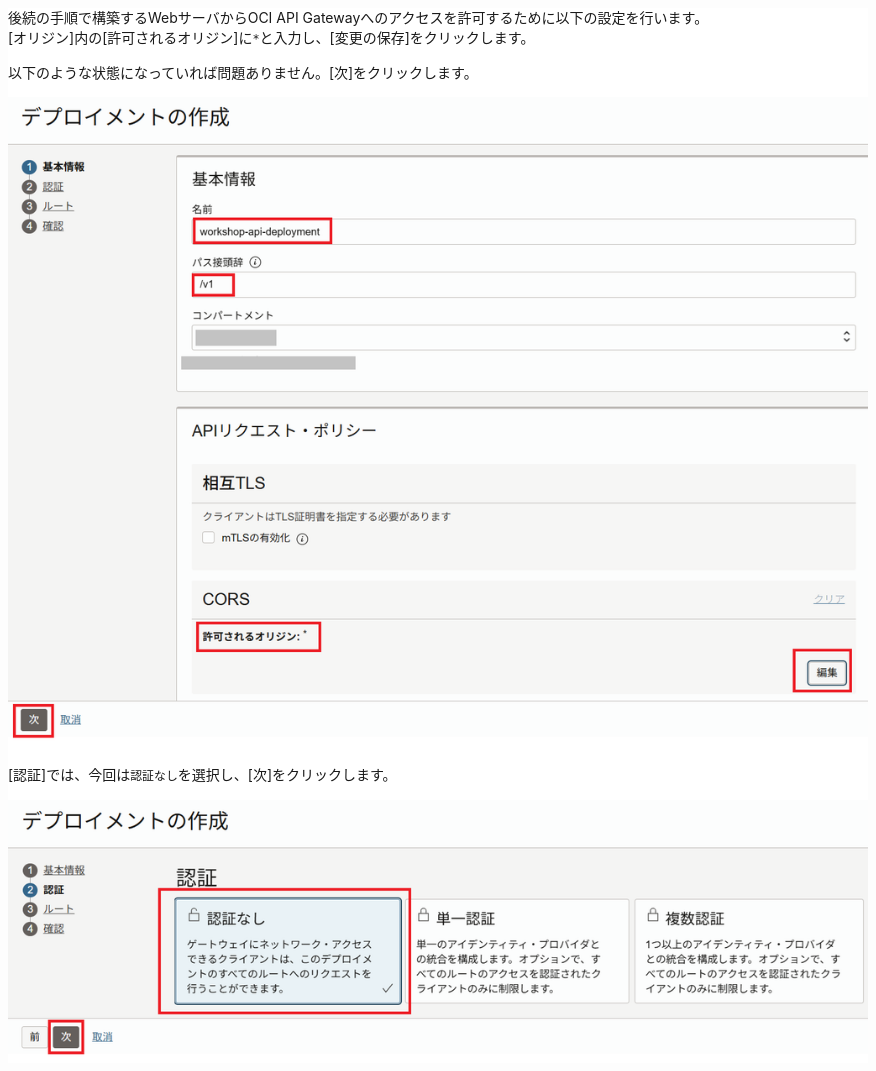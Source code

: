 後続の手順で構築するWebサーバからOCI API Gatewayへのアクセスを許可するために以下の設定を行います。  
[オリジン]内の[許可されるオリジン]に`*`と入力し、[変更の保存]をクリックします。

以下のような状態になっていれば問題ありません。[次]をクリックします。

![](image-17.png)

[認証]では、今回は`認証なし`を選択し、[次]をクリックします。 

![](auth.png)
